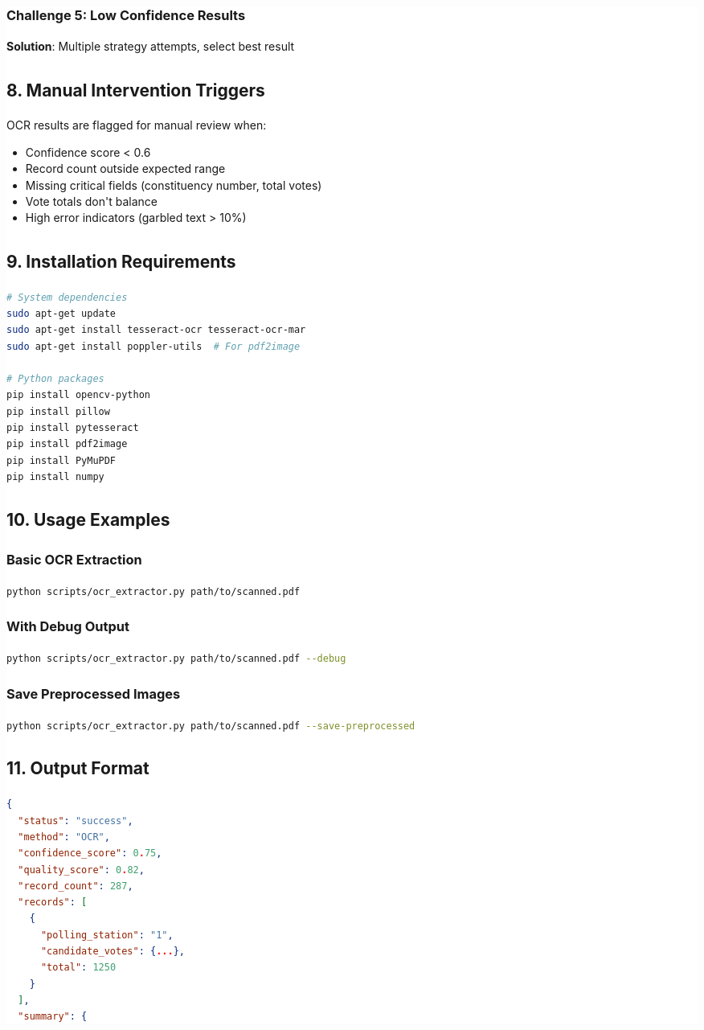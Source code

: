 ### Challenge 5: Low Confidence Results
**Solution**: Multiple strategy attempts, select best result

## 8. Manual Intervention Triggers

OCR results are flagged for manual review when:
- Confidence score < 0.6
- Record count outside expected range
- Missing critical fields (constituency number, total votes)
- Vote totals don't balance
- High error indicators (garbled text > 10%)

## 9. Installation Requirements

```bash
# System dependencies
sudo apt-get update
sudo apt-get install tesseract-ocr tesseract-ocr-mar
sudo apt-get install poppler-utils  # For pdf2image

# Python packages
pip install opencv-python
pip install pillow
pip install pytesseract
pip install pdf2image
pip install PyMuPDF
pip install numpy
```

## 10. Usage Examples

### Basic OCR Extraction
```bash
python scripts/ocr_extractor.py path/to/scanned.pdf
```

### With Debug Output
```bash
python scripts/ocr_extractor.py path/to/scanned.pdf --debug
```

### Save Preprocessed Images
```bash
python scripts/ocr_extractor.py path/to/scanned.pdf --save-preprocessed
```

## 11. Output Format

```json
{
  "status": "success",
  "method": "OCR",
  "confidence_score": 0.75,
  "quality_score": 0.82,
  "record_count": 287,
  "records": [
    {
      "polling_station": "1",
      "candidate_votes": {...},
      "total": 1250
    }
  ],
  "summary": {
```